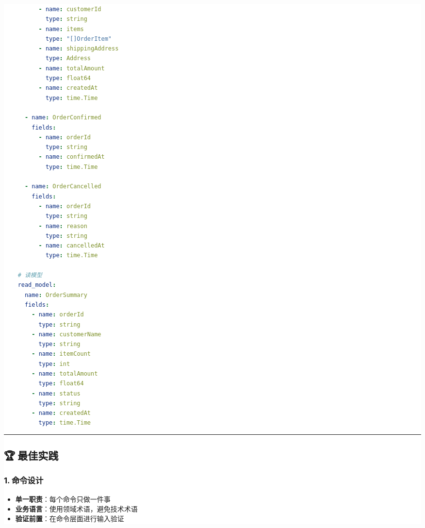 ```yaml
          - name: customerId
            type: string
          - name: items
            type: "[]OrderItem"
          - name: shippingAddress
            type: Address
          - name: totalAmount
            type: float64
          - name: createdAt
            type: time.Time
      
      - name: OrderConfirmed
        fields:
          - name: orderId
            type: string
          - name: confirmedAt
            type: time.Time
      
      - name: OrderCancelled
        fields:
          - name: orderId
            type: string
          - name: reason
            type: string
          - name: cancelledAt
            type: time.Time
    
    # 读模型
    read_model:
      name: OrderSummary
      fields:
        - name: orderId
          type: string
        - name: customerName
          type: string
        - name: itemCount
          type: int
        - name: totalAmount
          type: float64
        - name: status
          type: string
        - name: createdAt
          type: time.Time
```

---

## 🏆 最佳实践

### 1. 命令设计
- **单一职责**：每个命令只做一件事
- **业务语言**：使用领域术语，避免技术术语
- **验证前置**：在命令层面进行输入验证
